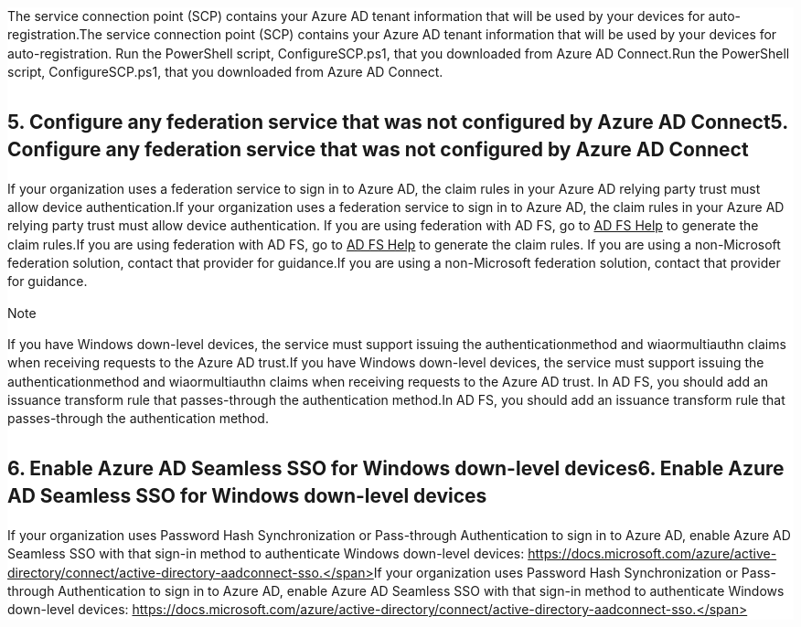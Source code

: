 <span data-ttu-id="62fcb-122">The service connection point (SCP) contains your Azure AD tenant information that will be used by your devices for auto-registration.</span><span class="sxs-lookup"><span data-stu-id="62fcb-122">The service connection point (SCP) contains your Azure AD tenant information that will be used by your devices for auto-registration.</span></span>  <span data-ttu-id="62fcb-123">Run the PowerShell script, ConfigureSCP.ps1, that you downloaded from Azure AD Connect.</span><span class="sxs-lookup"><span data-stu-id="62fcb-123">Run the PowerShell script, ConfigureSCP.ps1, that you downloaded from Azure AD Connect.</span></span>

## <a name="5-configure-any-federation-service-that-was-not-configured-by-azure-ad-connect"></a><span data-ttu-id="62fcb-124">5. Configure any federation service that was not configured by Azure AD Connect</span><span class="sxs-lookup"><span data-stu-id="62fcb-124">5. Configure any federation service that was not configured by Azure AD Connect</span></span>

<span data-ttu-id="62fcb-125">If your organization uses a federation service to sign in to Azure AD, the claim rules in your Azure AD relying party trust must allow device authentication.</span><span class="sxs-lookup"><span data-stu-id="62fcb-125">If your organization uses a federation service to sign in to Azure AD, the claim rules in your Azure AD relying party trust must allow device authentication.</span></span> <span data-ttu-id="62fcb-126">If you are using federation with AD FS, go to [AD FS Help](https://aka.ms/aadrptclaimrules) to generate the claim rules.</span><span class="sxs-lookup"><span data-stu-id="62fcb-126">If you are using federation with AD FS, go to [AD FS Help](https://aka.ms/aadrptclaimrules) to generate the claim rules.</span></span> <span data-ttu-id="62fcb-127">If you are using a non-Microsoft federation solution, contact that provider for guidance.</span><span class="sxs-lookup"><span data-stu-id="62fcb-127">If you are using a non-Microsoft federation solution, contact that provider for guidance.</span></span>  

>[!NOTE]
><span data-ttu-id="62fcb-128">If you have Windows down-level devices, the service must support issuing the authenticationmethod and wiaormultiauthn claims when receiving requests to the Azure AD trust.</span><span class="sxs-lookup"><span data-stu-id="62fcb-128">If you have Windows down-level devices, the service must support issuing the authenticationmethod and wiaormultiauthn claims when receiving requests to the Azure AD trust.</span></span> <span data-ttu-id="62fcb-129">In AD FS, you should add an issuance transform rule that passes-through the authentication method.</span><span class="sxs-lookup"><span data-stu-id="62fcb-129">In AD FS, you should add an issuance transform rule that passes-through the authentication method.</span></span>

## <a name="6-enable-azure-ad-seamless-sso-for-windows-down-level-devices"></a><span data-ttu-id="62fcb-130">6. Enable Azure AD Seamless SSO for Windows down-level devices</span><span class="sxs-lookup"><span data-stu-id="62fcb-130">6. Enable Azure AD Seamless SSO for Windows down-level devices</span></span>

<span data-ttu-id="62fcb-131">If your organization uses Password Hash Synchronization or Pass-through Authentication to sign in to Azure AD, enable Azure AD Seamless SSO with that sign-in method to authenticate Windows down-level devices:  https://docs.microsoft.com/azure/active-directory/connect/active-directory-aadconnect-sso.</span><span class="sxs-lookup"><span data-stu-id="62fcb-131">If your organization uses Password Hash Synchronization or Pass-through Authentication to sign in to Azure AD, enable Azure AD Seamless SSO with that sign-in method to authenticate Windows down-level devices:  https://docs.microsoft.com/azure/active-directory/connect/active-directory-aadconnect-sso.</span></span> 
